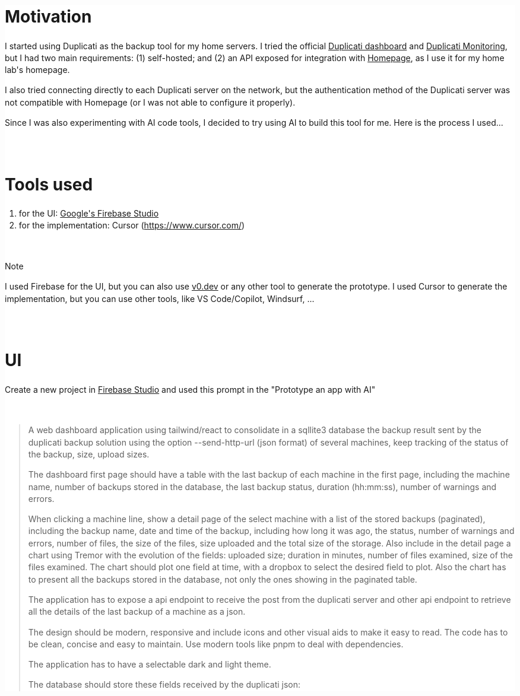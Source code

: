 # Motivation

I started using Duplicati as the backup tool for my home servers. I tried the official [Duplicati dashboard](https://app.duplicati.com/) and [Duplicati Monitoring](https://www.duplicati-monitoring.com/), but I had two main requirements: (1) self-hosted; and (2) an API exposed for integration with [Homepage](https://gethomepage.dev/), as I use it for my home lab's homepage.

I also tried connecting directly to each Duplicati server on the network, but the authentication method of the Duplicati server was not compatible with Homepage (or I was not able to configure it properly).

Since I was also experimenting with AI code tools, I decided to try using AI to build this tool for me. Here is the process I used...

<br>

# Tools used

1. for the UI: [Google's Firebase Studio](https://firebase.studio/)
2. for the implementation: Cursor (https://www.cursor.com/)

<br>

> [!NOTE]
> I used Firebase for the UI, but you can also use [v0.dev](https://v0.dev/) or any other tool to generate the prototype. I used Cursor to generate the implementation, but you can use other tools, like VS Code/Copilot, Windsurf, ...

<br>

# UI

Create a new project in [Firebase Studio](https://studio.firebase.google.com/) and used this prompt in the "Prototype an app with AI"


<br>

> A web dashboard application using tailwind/react to consolidate in a sqllite3 database the backup result sent by the duplicati backup solution using the option --send-http-url (json format) of several machines, keep tracking of the status of the backup, size, upload sizes.
> 
> The dashboard first page should have a table with the last backup of each machine in the first page, including the machine name, number of backups stored in the database, the last backup status, duration (hh:mm:ss), number of warnings and errors.
> 
> When clicking a machine line, show a detail page of the select machine with a list of the stored backups (paginated), including the backup name, date and time of the backup, including how long it was ago, the status, number of warnings and errors, number of files, the size of the files, size uploaded and the total size of the storage. Also include in the detail page a chart using Tremor with the evolution of the fields: uploaded size; duration in minutes, number of files examined, size of the files examined. The chart should plot one field at time, with a dropbox to select the desired field to plot. Also the chart has to present all the backups stored in the database, not only the ones showing in the paginated table.
> 
> The application has to expose a api endpoint to receive the post from the duplicati server and other api endpoint to retrieve all the details of the last backup of a machine as a json.
> 
> The design should be modern, responsive and include icons and other visual aids to make it easy to read. The code has to be clean, concise and easy to maintain. Use modern tools like pnpm to deal with dependencies.
> 
> The application has to have a selectable dark and light theme.
> 
> The database should store these fields received by the duplicati json: